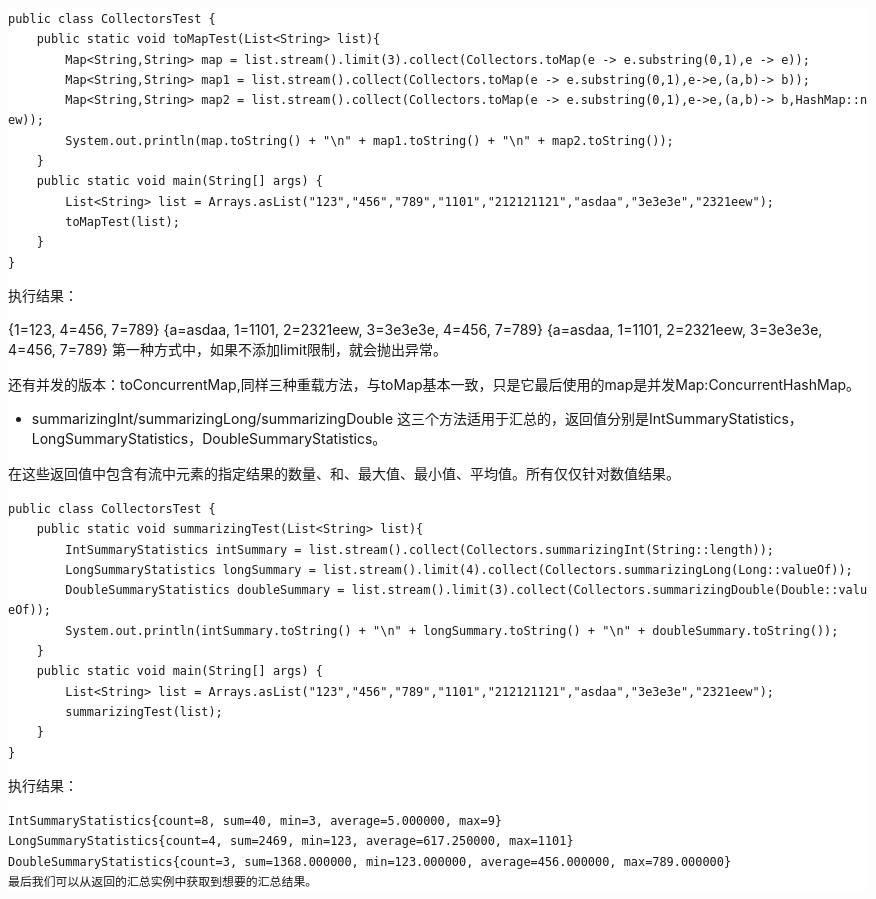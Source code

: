 ```
public class CollectorsTest {
    public static void toMapTest(List<String> list){
        Map<String,String> map = list.stream().limit(3).collect(Collectors.toMap(e -> e.substring(0,1),e -> e));
        Map<String,String> map1 = list.stream().collect(Collectors.toMap(e -> e.substring(0,1),e->e,(a,b)-> b));
        Map<String,String> map2 = list.stream().collect(Collectors.toMap(e -> e.substring(0,1),e->e,(a,b)-> b,HashMap::new));
        System.out.println(map.toString() + "\n" + map1.toString() + "\n" + map2.toString());
    }
    public static void main(String[] args) {
        List<String> list = Arrays.asList("123","456","789","1101","212121121","asdaa","3e3e3e","2321eew");
        toMapTest(list);
    }
}
```
执行结果：

{1=123, 4=456, 7=789}
{a=asdaa, 1=1101, 2=2321eew, 3=3e3e3e, 4=456, 7=789}
{a=asdaa, 1=1101, 2=2321eew, 3=3e3e3e, 4=456, 7=789}
第一种方式中，如果不添加limit限制，就会抛出异常。

还有并发的版本：toConcurrentMap,同样三种重载方法，与toMap基本一致，只是它最后使用的map是并发Map:ConcurrentHashMap。

- summarizingInt/summarizingLong/summarizingDouble
这三个方法适用于汇总的，返回值分别是IntSummaryStatistics，LongSummaryStatistics，DoubleSummaryStatistics。

在这些返回值中包含有流中元素的指定结果的数量、和、最大值、最小值、平均值。所有仅仅针对数值结果。
```
public class CollectorsTest {
    public static void summarizingTest(List<String> list){
        IntSummaryStatistics intSummary = list.stream().collect(Collectors.summarizingInt(String::length));
        LongSummaryStatistics longSummary = list.stream().limit(4).collect(Collectors.summarizingLong(Long::valueOf));
        DoubleSummaryStatistics doubleSummary = list.stream().limit(3).collect(Collectors.summarizingDouble(Double::valueOf));
        System.out.println(intSummary.toString() + "\n" + longSummary.toString() + "\n" + doubleSummary.toString());
    }
    public static void main(String[] args) {
        List<String> list = Arrays.asList("123","456","789","1101","212121121","asdaa","3e3e3e","2321eew");
        summarizingTest(list);
    }
}
```
执行结果：
```
IntSummaryStatistics{count=8, sum=40, min=3, average=5.000000, max=9}
LongSummaryStatistics{count=4, sum=2469, min=123, average=617.250000, max=1101}
DoubleSummaryStatistics{count=3, sum=1368.000000, min=123.000000, average=456.000000, max=789.000000}
最后我们可以从返回的汇总实例中获取到想要的汇总结果。
```